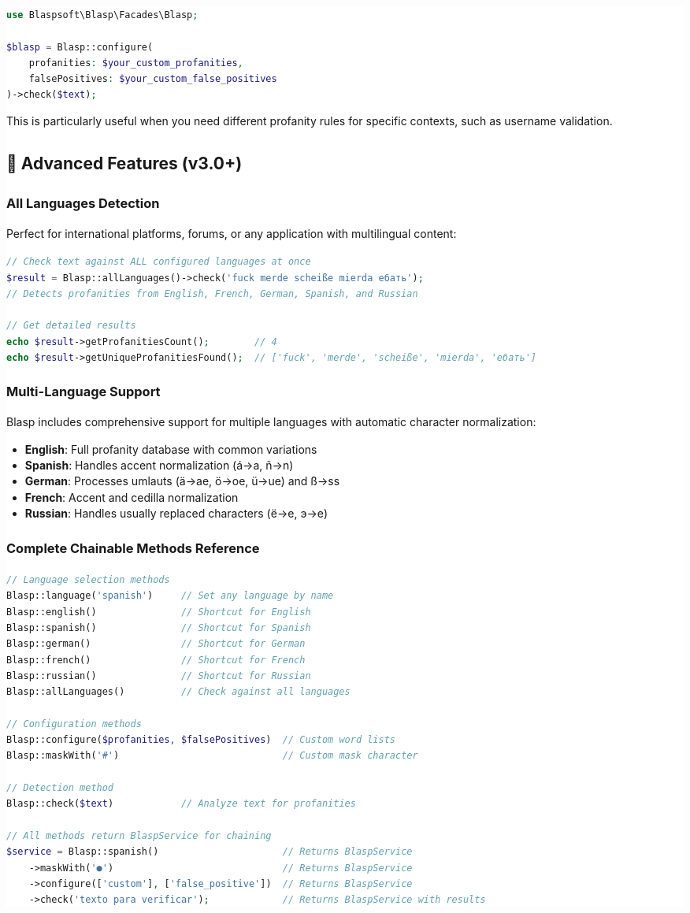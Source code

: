 ```php
use Blaspsoft\Blasp\Facades\Blasp;

$blasp = Blasp::configure(
    profanities: $your_custom_profanities,
    falsePositives: $your_custom_false_positives
)->check($text);
```

This is particularly useful when you need different profanity rules for specific contexts, such as username validation.


## 🚀 Advanced Features (v3.0+)

### All Languages Detection

Perfect for international platforms, forums, or any application with multilingual content:

```php
// Check text against ALL configured languages at once
$result = Blasp::allLanguages()->check('fuck merde scheiße mierda ебать');
// Detects profanities from English, French, German, Spanish, and Russian

// Get detailed results
echo $result->getProfanitiesCount();        // 4
echo $result->getUniqueProfanitiesFound();  // ['fuck', 'merde', 'scheiße', 'mierda', 'ебать']
```

### Multi-Language Support

Blasp includes comprehensive support for multiple languages with automatic character normalization:

- **English**: Full profanity database with common variations
- **Spanish**: Handles accent normalization (á→a, ñ→n)
- **German**: Processes umlauts (ä→ae, ö→oe, ü→ue) and ß→ss
- **French**: Accent and cedilla normalization
- **Russian**: Handles usually replaced characters (ё→е, э→е)


### Complete Chainable Methods Reference

```php
// Language selection methods
Blasp::language('spanish')     // Set any language by name
Blasp::english()               // Shortcut for English
Blasp::spanish()               // Shortcut for Spanish
Blasp::german()                // Shortcut for German
Blasp::french()                // Shortcut for French
Blasp::russian()               // Shortcut for Russian
Blasp::allLanguages()          // Check against all languages

// Configuration methods
Blasp::configure($profanities, $falsePositives)  // Custom word lists
Blasp::maskWith('#')                             // Custom mask character

// Detection method
Blasp::check($text)            // Analyze text for profanities

// All methods return BlaspService for chaining
$service = Blasp::spanish()                      // Returns BlaspService
    ->maskWith('●')                              // Returns BlaspService
    ->configure(['custom'], ['false_positive'])  // Returns BlaspService
    ->check('texto para verificar');             // Returns BlaspService with results
```
